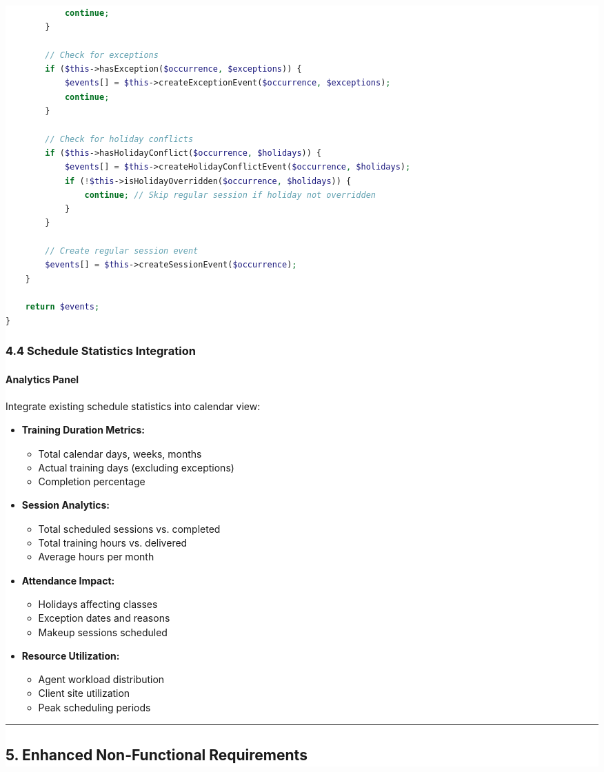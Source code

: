 ```php
            continue;
        }

        // Check for exceptions
        if ($this->hasException($occurrence, $exceptions)) {
            $events[] = $this->createExceptionEvent($occurrence, $exceptions);
            continue;
        }

        // Check for holiday conflicts
        if ($this->hasHolidayConflict($occurrence, $holidays)) {
            $events[] = $this->createHolidayConflictEvent($occurrence, $holidays);
            if (!$this->isHolidayOverridden($occurrence, $holidays)) {
                continue; // Skip regular session if holiday not overridden
            }
        }

        // Create regular session event
        $events[] = $this->createSessionEvent($occurrence);
    }

    return $events;
}
```

### 4.4 Schedule Statistics Integration

#### **Analytics Panel**
Integrate existing schedule statistics into calendar view:

- **Training Duration Metrics:**
  - Total calendar days, weeks, months
  - Actual training days (excluding exceptions)
  - Completion percentage

- **Session Analytics:**
  - Total scheduled sessions vs. completed
  - Total training hours vs. delivered
  - Average hours per month

- **Attendance Impact:**
  - Holidays affecting classes
  - Exception dates and reasons
  - Makeup sessions scheduled

- **Resource Utilization:**
  - Agent workload distribution
  - Client site utilization
  - Peak scheduling periods

---

## 5. Enhanced Non-Functional Requirements
